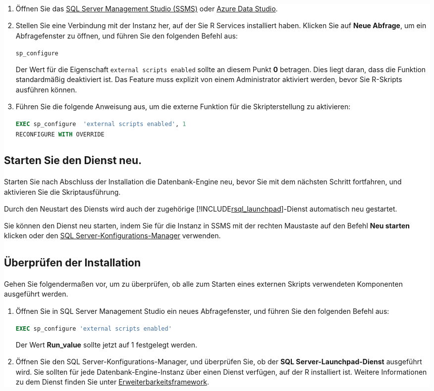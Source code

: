 1. Öffnen Sie das [SQL Server Management Studio (SSMS)](https://docs.microsoft.com/sql/ssms/download-sql-server-management-studio-ssms) oder [Azure Data Studio](../../azure-data-studio/what-is.md).

1. Stellen Sie eine Verbindung mit der Instanz her, auf der Sie R Services installiert haben. Klicken Sie auf **Neue Abfrage**, um ein Abfragefenster zu öffnen, und führen Sie den folgenden Befehl aus:

   ```sql
   sp_configure
   ```

    Der Wert für die Eigenschaft `external scripts enabled` sollte an diesem Punkt **0** betragen. Dies liegt daran, dass die Funktion standardmäßig deaktiviert ist. Das Feature muss explizit von einem Administrator aktiviert werden, bevor Sie R-Skripts ausführen können.

1. Führen Sie die folgende Anweisung aus, um die externe Funktion für die Skripterstellung zu aktivieren:
  
    ```sql
    EXEC sp_configure  'external scripts enabled', 1
    RECONFIGURE WITH OVERRIDE
    ```
  
## <a name="restart-the-service"></a>Starten Sie den Dienst neu.

Starten Sie nach Abschluss der Installation die Datenbank-Engine neu, bevor Sie mit dem nächsten Schritt fortfahren, und aktivieren Sie die Skriptausführung.

Durch den Neustart des Diensts wird auch der zugehörige [!INCLUDE[rsql_launchpad](../../includes/rsql-launchpad-md.md)]-Dienst automatisch neu gestartet.

Sie können den Dienst neu starten, indem Sie für die Instanz in SSMS mit der rechten Maustaste auf den Befehl **Neu starten** klicken oder den [SQL Server-Konfigurations-Manager](../../relational-databases/sql-server-configuration-manager.md) verwenden.

## <a name="verify-installation"></a>Überprüfen der Installation

Gehen Sie folgendermaßen vor, um zu überprüfen, ob alle zum Starten eines externen Skripts verwendeten Komponenten ausgeführt werden.

1. Öffnen Sie in SQL Server Management Studio ein neues Abfragefenster, und führen Sie den folgenden Befehl aus:

    ```sql
    EXEC sp_configure 'external scripts enabled'
    ```

    Der Wert **Run_value** sollte jetzt auf 1 festgelegt werden.

1. Öffnen Sie den SQL Server-Konfigurations-Manager, und überprüfen Sie, ob der **SQL Server-Launchpad-Dienst** ausgeführt wird. Sie sollten für jede Datenbank-Engine-Instanz über einen Dienst verfügen, auf der R installiert ist. Weitere Informationen zu dem Dienst finden Sie unter [Erweiterbarkeitsframework](../concepts/extensibility-framework.md).
